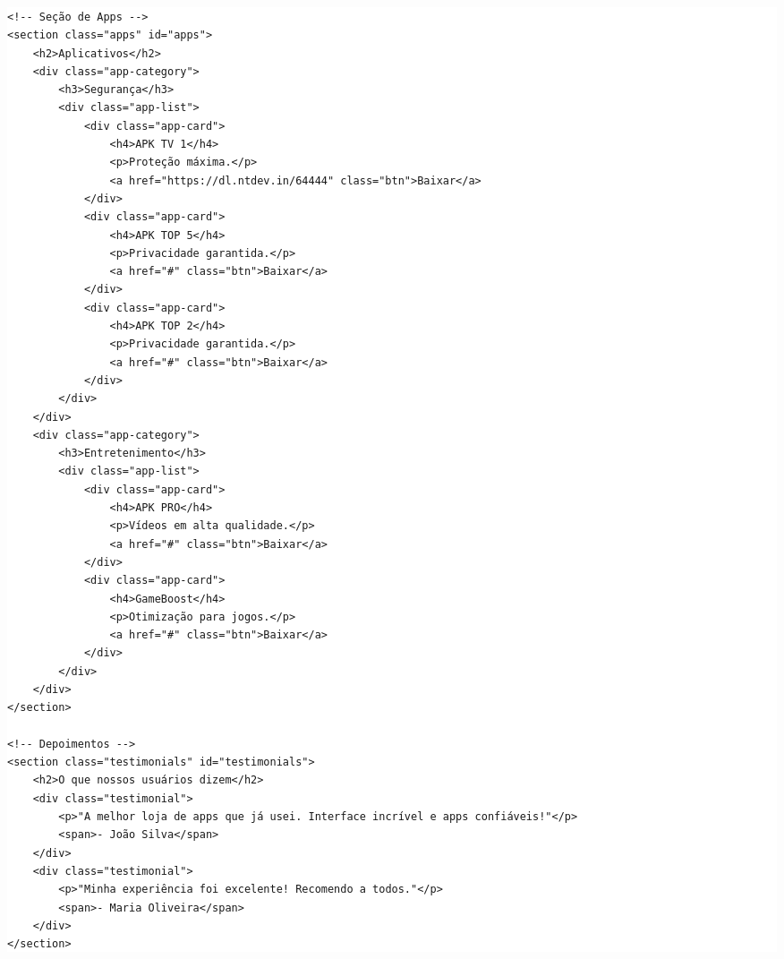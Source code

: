     <!-- Seção de Apps -->
    <section class="apps" id="apps">
        <h2>Aplicativos</h2>
        <div class="app-category">
            <h3>Segurança</h3>
            <div class="app-list">
                <div class="app-card">
                    <h4>APK TV 1</h4>
                    <p>Proteção máxima.</p>
                    <a href="https://dl.ntdev.in/64444" class="btn">Baixar</a>
                </div>
                <div class="app-card">
                    <h4>APK TOP 5</h4>
                    <p>Privacidade garantida.</p>
                    <a href="#" class="btn">Baixar</a>
                </div>
                <div class="app-card">
                    <h4>APK TOP 2</h4>
                    <p>Privacidade garantida.</p>
                    <a href="#" class="btn">Baixar</a>
                </div>
            </div>
        </div>
        <div class="app-category">
            <h3>Entretenimento</h3>
            <div class="app-list">
                <div class="app-card">
                    <h4>APK PRO</h4>
                    <p>Vídeos em alta qualidade.</p>
                    <a href="#" class="btn">Baixar</a>
                </div>
                <div class="app-card">
                    <h4>GameBoost</h4>
                    <p>Otimização para jogos.</p>
                    <a href="#" class="btn">Baixar</a>
                </div>
            </div>
        </div>
    </section>

    <!-- Depoimentos -->
    <section class="testimonials" id="testimonials">
        <h2>O que nossos usuários dizem</h2>
        <div class="testimonial">
            <p>"A melhor loja de apps que já usei. Interface incrível e apps confiáveis!"</p>
            <span>- João Silva</span>
        </div>
        <div class="testimonial">
            <p>"Minha experiência foi excelente! Recomendo a todos."</p>
            <span>- Maria Oliveira</span>
        </div>
    </section>
